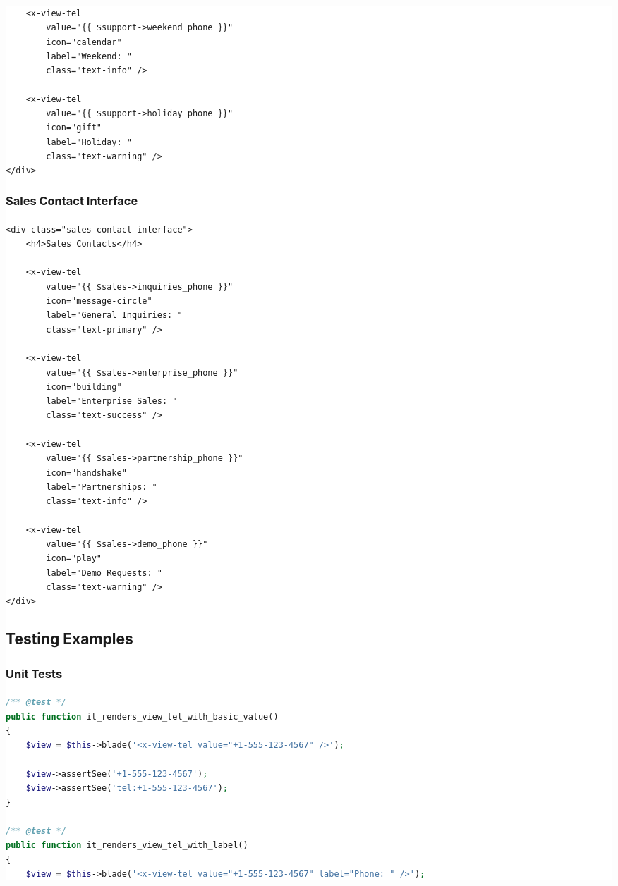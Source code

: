```blade
    <x-view-tel 
        value="{{ $support->weekend_phone }}" 
        icon="calendar" 
        label="Weekend: "
        class="text-info" />
    
    <x-view-tel 
        value="{{ $support->holiday_phone }}" 
        icon="gift" 
        label="Holiday: "
        class="text-warning" />
</div>
```

### Sales Contact Interface
```blade
<div class="sales-contact-interface">
    <h4>Sales Contacts</h4>
    
    <x-view-tel 
        value="{{ $sales->inquiries_phone }}" 
        icon="message-circle" 
        label="General Inquiries: "
        class="text-primary" />
    
    <x-view-tel 
        value="{{ $sales->enterprise_phone }}" 
        icon="building" 
        label="Enterprise Sales: "
        class="text-success" />
    
    <x-view-tel 
        value="{{ $sales->partnership_phone }}" 
        icon="handshake" 
        label="Partnerships: "
        class="text-info" />
    
    <x-view-tel 
        value="{{ $sales->demo_phone }}" 
        icon="play" 
        label="Demo Requests: "
        class="text-warning" />
</div>
```

## Testing Examples

### Unit Tests
```php
/** @test */
public function it_renders_view_tel_with_basic_value()
{
    $view = $this->blade('<x-view-tel value="+1-555-123-4567" />');
    
    $view->assertSee('+1-555-123-4567');
    $view->assertSee('tel:+1-555-123-4567');
}

/** @test */
public function it_renders_view_tel_with_label()
{
    $view = $this->blade('<x-view-tel value="+1-555-123-4567" label="Phone: " />');
```